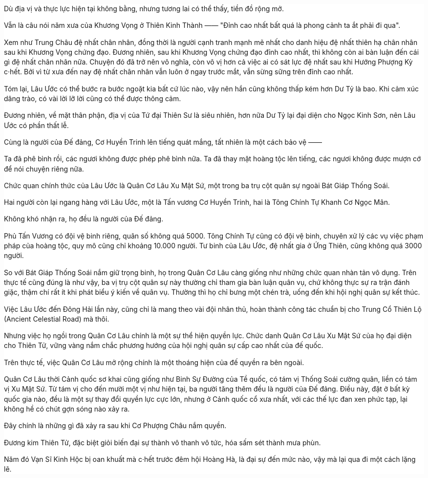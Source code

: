 Dù địa vị và thực lực hiện tại không bằng, nhưng tương lai có thể thấy, tiền đồ rộng mở.

Vẫn là câu nói năm xưa của Khương Vọng ở Thiên Kinh Thành —— "Đỉnh cao nhất bất quá là phong cảnh ta ắt phải đi qua".

Xem như Trung Châu đệ nhất chân nhân, đồng thời là người cạnh tranh mạnh mẽ nhất cho danh hiệu đệ nhất thiên hạ chân nhân sau khi Khương Vọng chứng đạo. Đương nhiên, sau khi Khương Vọng chứng đạo đỉnh cao nhất, thì không còn ai bàn luận đến cái gì đệ nhất chân nhân nữa. Chuyện đó đã trở nên vô nghĩa, còn vô vị hơn cả việc ai có sát lực đệ nhất sau khi Hướng Phượng Kỳ c·hết. Bởi vì từ xưa đến nay đệ nhất chân nhân vẫn luôn ở ngay trước mắt, vẫn sừng sững trên đỉnh cao nhất.

Tóm lại, Lâu Ước có thể bước ra bước ngoặt kia bất cứ lúc nào, vậy nên hắn cũng không thấp kém hơn Dư Tỷ là bao. Khi cảm xúc dâng trào, có vài lời lỡ lời cũng có thể được thông cảm.

Đương nhiên, về mặt thân phận, địa vị của Tứ đại Thiên Sư là siêu nhiên, hơn nữa Dư Tỷ lại đại diện cho Ngọc Kinh Sơn, nên Lâu Ước có phần thất lễ.

Cùng là người của Đế đảng, Cơ Huyền Trinh lên tiếng quát mắng, tất nhiên là một cách bảo vệ ——

Ta đã phê bình rồi, các ngươi không được phép phê bình nữa. Ta đã thay mặt hoàng tộc lên tiếng, các ngươi không được mượn cớ để nói chuyện riêng nữa.

Chức quan chính thức của Lâu Ước là Quân Cơ Lâu Xu Mật Sứ, một trong ba trụ cột quân sự ngoài Bát Giáp Thống Soái.

Hai người còn lại ngang hàng với Lâu Ước, một là Tấn vương Cơ Huyền Trinh, hai là Tông Chính Tự Khanh Cơ Ngọc Mân.

Không khó nhận ra, họ đều là người của Đế đảng.

Phủ Tấn Vương có đội vệ binh riêng, quân số không quá 5000. Tông Chính Tự cũng có đội vệ binh, chuyên xử lý các vụ việc phạm pháp của hoàng tộc, quy mô cũng chỉ khoảng 10.000 người. Tư binh của Lâu Ước, đệ nhất gia ở Ứng Thiên, cũng không quá 3000 người.

So với Bát Giáp Thống Soái nắm giữ trọng binh, họ trong Quân Cơ Lâu càng giống như những chức quan nhàn tản vô dụng. Trên thực tế cũng đúng là như vậy, ba vị trụ cột quân sự này thường chỉ tham gia bàn luận quân vụ, chứ không thực sự ra trận đánh giặc, thậm chí rất ít khi phát biểu ý kiến về quân vụ. Thường thì họ chỉ bưng một chén trà, uống đến khi hội nghị quân sự kết thúc.

Việc Lâu Ước đến Đông Hải lần này, cũng chỉ là mang theo vài đội nhân thủ, hoàn thành công tác chuẩn bị cho Trung Cổ Thiên Lộ (Ancient Celestial Road) mà thôi.

Nhưng việc họ ngồi trong Quân Cơ Lâu chính là một sự thể hiện quyền lực. Chức danh Quân Cơ Lâu Xu Mật Sứ của họ đại diện cho Thiên Tử, vững vàng nắm chắc phương hướng của hội nghị quân sự cấp cao nhất của đế quốc.

Trên thực tế, việc Quân Cơ Lâu mở rộng chính là một thoáng hiện của đế quyền ra bên ngoài.

Quân Cơ Lâu thời Cảnh quốc sơ khai cũng giống như Binh Sự Đường của Tề quốc, có tám vị Thống Soái cường quân, liền có tám vị Xu Mật Sứ. Từ tám vị cho đến mười một vị như hiện tại, ba người tăng thêm đều là người của Đế đảng. Điều này, đặt ở bất kỳ quốc gia nào, đều là một sự thay đổi quyền lực cực lớn, nhưng ở Cảnh quốc cổ xưa nhất, với các thế lực đan xen phức tạp, lại không hề có chút gợn sóng nào xảy ra.

Đây chính là những gì đã xảy ra sau khi Cơ Phượng Châu nắm quyền.

Đương kim Thiên Tử, đặc biệt giỏi biến đại sự thành vô thanh vô tức, hóa sấm sét thành mưa phùn.

Năm đó Vạn Sĩ Kinh Hộc bị oan khuất mà c·hết trước đêm hội Hoàng Hà, là đại sự đến mức nào, vậy mà lại qua đi một cách lặng lẽ.
